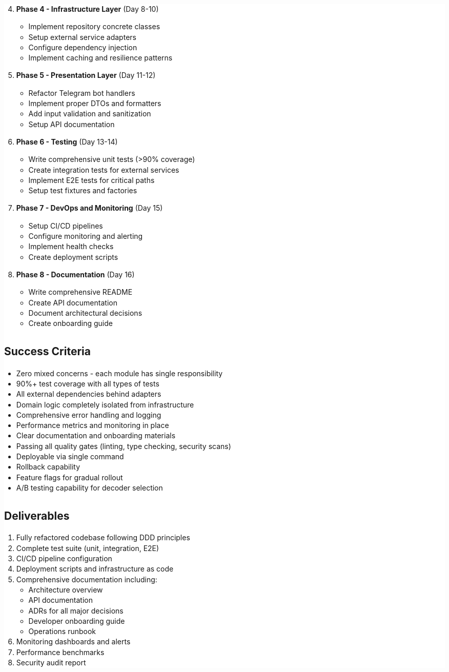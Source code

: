 4. **Phase 4 - Infrastructure Layer** (Day 8-10)
   - Implement repository concrete classes
   - Setup external service adapters
   - Configure dependency injection
   - Implement caching and resilience patterns

5. **Phase 5 - Presentation Layer** (Day 11-12)
   - Refactor Telegram bot handlers
   - Implement proper DTOs and formatters
   - Add input validation and sanitization
   - Setup API documentation

6. **Phase 6 - Testing** (Day 13-14)
   - Write comprehensive unit tests (>90% coverage)
   - Create integration tests for external services
   - Implement E2E tests for critical paths
   - Setup test fixtures and factories

7. **Phase 7 - DevOps and Monitoring** (Day 15)
   - Setup CI/CD pipelines
   - Configure monitoring and alerting
   - Implement health checks
   - Create deployment scripts

8. **Phase 8 - Documentation** (Day 16)
   - Write comprehensive README
   - Create API documentation
   - Document architectural decisions
   - Create onboarding guide

## Success Criteria

- Zero mixed concerns - each module has single responsibility
- 90%+ test coverage with all types of tests
- All external dependencies behind adapters
- Domain logic completely isolated from infrastructure
- Comprehensive error handling and logging
- Performance metrics and monitoring in place
- Clear documentation and onboarding materials
- Passing all quality gates (linting, type checking, security scans)
- Deployable via single command
- Rollback capability
- Feature flags for gradual rollout
- A/B testing capability for decoder selection

## Deliverables

1. Fully refactored codebase following DDD principles
2. Complete test suite (unit, integration, E2E)
3. CI/CD pipeline configuration
4. Deployment scripts and infrastructure as code
5. Comprehensive documentation including:
   - Architecture overview
   - API documentation
   - ADRs for all major decisions
   - Developer onboarding guide
   - Operations runbook
6. Monitoring dashboards and alerts
7. Performance benchmarks
8. Security audit report
